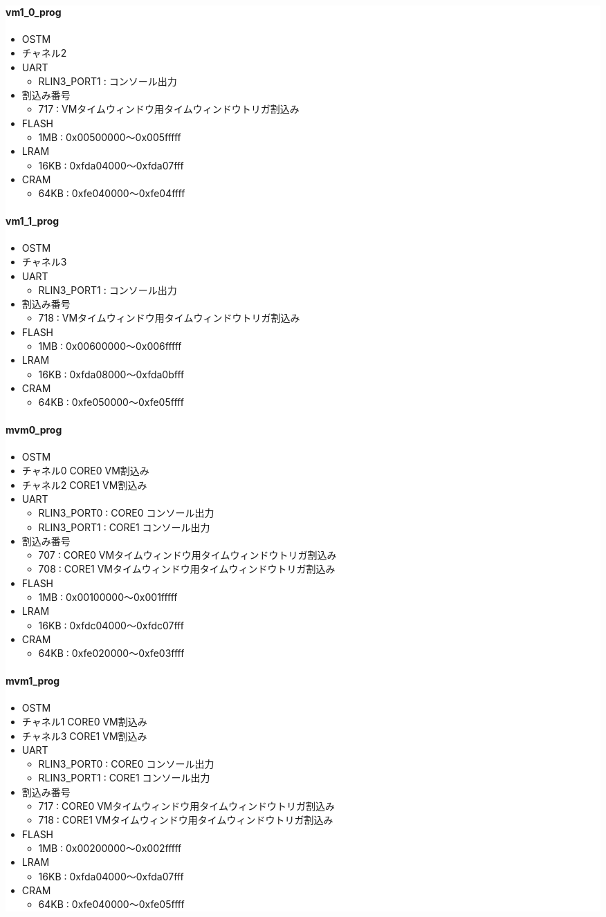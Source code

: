 #### vm1_0_prog
- OSTM
 - チャネル2
- UART
  - RLIN3_PORT1 : コンソール出力 
- 割込み番号
  - 717 : VMタイムウィンドウ用タイムウィンドウトリガ割込み  
- FLASH 
  - 1MB : 0x00500000～0x005fffff
- LRAM  
  - 16KB : 0xfda04000～0xfda07fff
- CRAM
  - 64KB : 0xfe040000～0xfe04ffff

#### vm1_1_prog
- OSTM
 - チャネル3
- UART
  - RLIN3_PORT1 : コンソール出力 
- 割込み番号
  - 718 : VMタイムウィンドウ用タイムウィンドウトリガ割込み  
- FLASH 
  - 1MB : 0x00600000～0x006fffff
- LRAM  
  - 16KB : 0xfda08000～0xfda0bfff
- CRAM
  - 64KB : 0xfe050000～0xfe05ffff

#### mvm0_prog
- OSTM
 - チャネル0 CORE0 VM割込み
 - チャネル2 CORE1 VM割込み
- UART
  - RLIN3_PORT0 : CORE0 コンソール出力 
  - RLIN3_PORT1 : CORE1 コンソール出力 
- 割込み番号
  - 707 : CORE0 VMタイムウィンドウ用タイムウィンドウトリガ割込み  
  - 708 : CORE1 VMタイムウィンドウ用タイムウィンドウトリガ割込み    
- FLASH 
  - 1MB : 0x00100000～0x001fffff
- LRAM  
  - 16KB  : 0xfdc04000～0xfdc07fff
- CRAM
  - 64KB : 0xfe020000～0xfe03ffff 

#### mvm1_prog
- OSTM
 - チャネル1 CORE0 VM割込み
 - チャネル3 CORE1 VM割込み
- UART
  - RLIN3_PORT0 : CORE0 コンソール出力 
  - RLIN3_PORT1 : CORE1 コンソール出力 
- 割込み番号
  - 717 : CORE0 VMタイムウィンドウ用タイムウィンドウトリガ割込み  
  - 718 : CORE1 VMタイムウィンドウ用タイムウィンドウトリガ割込み    
- FLASH 
  - 1MB  : 0x00200000～0x002fffff
- LRAM  
  - 16KB : 0xfda04000～0xfda07fff
- CRAM
  - 64KB : 0xfe040000～0xfe05ffff 
